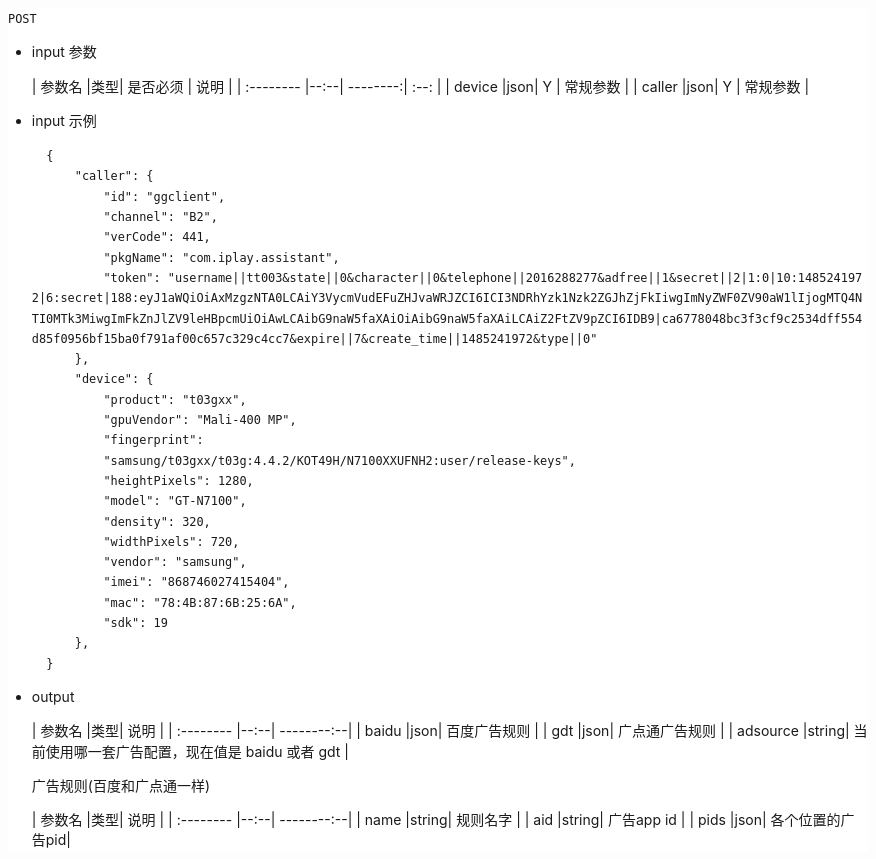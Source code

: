     POST
    
* input 参数

    |   参数名   |类型|  是否必须 | 说明  |
    | :--------  |--:--| --------:| :--:    |
    | device     |json|  Y       |  常规参数             |
    | caller     |json|  Y       |  常规参数     |

* input 示例

        {
            "caller": {
                "id": "ggclient",
                "channel": "B2",
                "verCode": 441,
                "pkgName": "com.iplay.assistant",
                "token": "username||tt003&state||0&character||0&telephone||2016288277&adfree||1&secret||2|1:0|10:1485241972|6:secret|188:eyJ1aWQiOiAxMzgzNTA0LCAiY3VycmVudEFuZHJvaWRJZCI6ICI3NDRhYzk1Nzk2ZGJhZjFkIiwgImNyZWF0ZV90aW1lIjogMTQ4NTI0MTk3MiwgImFkZnJlZV9leHBpcmUiOiAwLCAibG9naW5faXAiOiAibG9naW5faXAiLCAiZ2FtZV9pZCI6IDB9|ca6778048bc3f3cf9c2534dff554d85f0956bf15ba0f791af00c657c329c4cc7&expire||7&create_time||1485241972&type||0"
            },
            "device": {
                "product": "t03gxx",
                "gpuVendor": "Mali-400 MP",
                "fingerprint":
                "samsung/t03gxx/t03g:4.4.2/KOT49H/N7100XXUFNH2:user/release-keys",
                "heightPixels": 1280,
                "model": "GT-N7100",
                "density": 320,
                "widthPixels": 720,
                "vendor": "samsung",
                "imei": "868746027415404",
                "mac": "78:4B:87:6B:25:6A",
                "sdk": 19
            },
        }

* output 
    
    |   参数名   |类型|  说明  |
    | :--------  |--:--| --------:--|
    | baidu     |json|  百度广告规则             |
    | gdt     |json|  广点通广告规则    |
    | adsource |string| 当前使用哪一套广告配置，现在值是 baidu 或者 gdt |

    广告规则(百度和广点通一样)

    |   参数名   |类型|  说明  |
    | :--------  |--:--| --------:--|
    | name     |string|  规则名字    |
    | aid     |string|  广告app id    |
    | pids |json| 各个位置的广告pid|
